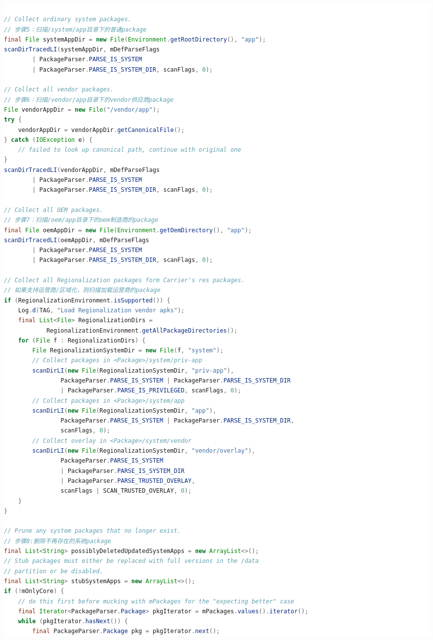 ```java

// Collect ordinary system packages.
// 步骤5：扫描/system/app目录下的普通package
final File systemAppDir = new File(Environment.getRootDirectory(), "app");
scanDirTracedLI(systemAppDir, mDefParseFlags
        | PackageParser.PARSE_IS_SYSTEM
        | PackageParser.PARSE_IS_SYSTEM_DIR, scanFlags, 0);

// Collect all vendor packages.
// 步骤6：扫描/vendor/app目录下的vendor供应商package
File vendorAppDir = new File("/vendor/app");
try {
    vendorAppDir = vendorAppDir.getCanonicalFile();
} catch (IOException e) {
    // failed to look up canonical path, continue with original one
}
scanDirTracedLI(vendorAppDir, mDefParseFlags
        | PackageParser.PARSE_IS_SYSTEM
        | PackageParser.PARSE_IS_SYSTEM_DIR, scanFlags, 0);

// Collect all OEM packages.
// 步骤7：扫描/oem/app目录下的oem制造商的package
final File oemAppDir = new File(Environment.getOemDirectory(), "app");
scanDirTracedLI(oemAppDir, mDefParseFlags
        | PackageParser.PARSE_IS_SYSTEM
        | PackageParser.PARSE_IS_SYSTEM_DIR, scanFlags, 0);

// Collect all Regionalization packages form Carrier's res packages.
// 如果支持运营商/区域化，则扫描加载运营商的package
if (RegionalizationEnvironment.isSupported()) {
    Log.d(TAG, "Load Regionalization vendor apks");
    final List<File> RegionalizationDirs =
            RegionalizationEnvironment.getAllPackageDirectories();
    for (File f : RegionalizationDirs) {
        File RegionalizationSystemDir = new File(f, "system");
        // Collect packages in <Package>/system/priv-app
        scanDirLI(new File(RegionalizationSystemDir, "priv-app"),
                PackageParser.PARSE_IS_SYSTEM | PackageParser.PARSE_IS_SYSTEM_DIR
                | PackageParser.PARSE_IS_PRIVILEGED, scanFlags, 0);
        // Collect packages in <Package>/system/app
        scanDirLI(new File(RegionalizationSystemDir, "app"),
                PackageParser.PARSE_IS_SYSTEM | PackageParser.PARSE_IS_SYSTEM_DIR,
                scanFlags, 0);
        // Collect overlay in <Package>/system/vendor
        scanDirLI(new File(RegionalizationSystemDir, "vendor/overlay"),
                PackageParser.PARSE_IS_SYSTEM
                | PackageParser.PARSE_IS_SYSTEM_DIR
                | PackageParser.PARSE_TRUSTED_OVERLAY,
                scanFlags | SCAN_TRUSTED_OVERLAY, 0);
    }
}

// Prune any system packages that no longer exist.
// 步骤8:删除不再存在的系统package
final List<String> possiblyDeletedUpdatedSystemApps = new ArrayList<>();
// Stub packages must either be replaced with full versions in the /data
// partition or be disabled.
final List<String> stubSystemApps = new ArrayList<>();
if (!mOnlyCore) {
    // do this first before mucking with mPackages for the "expecting better" case
    final Iterator<PackageParser.Package> pkgIterator = mPackages.values().iterator();
    while (pkgIterator.hasNext()) {
        final PackageParser.Package pkg = pkgIterator.next();
```
